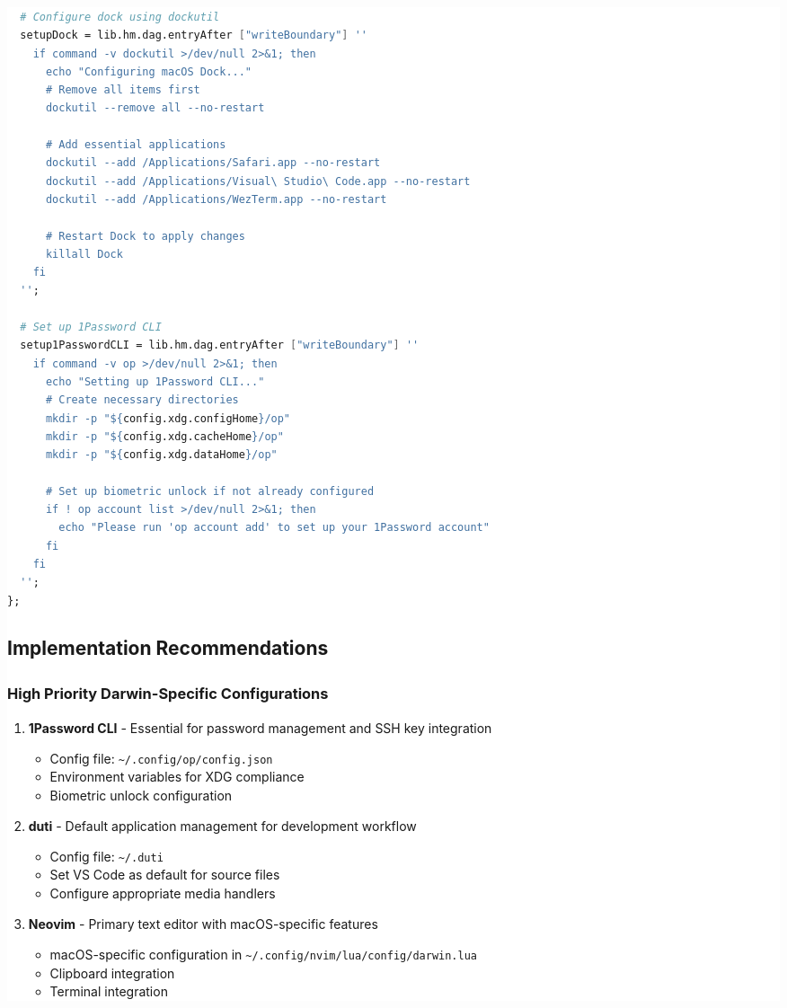 ```nix
  # Configure dock using dockutil
  setupDock = lib.hm.dag.entryAfter ["writeBoundary"] ''
    if command -v dockutil >/dev/null 2>&1; then
      echo "Configuring macOS Dock..."
      # Remove all items first
      dockutil --remove all --no-restart
      
      # Add essential applications
      dockutil --add /Applications/Safari.app --no-restart
      dockutil --add /Applications/Visual\ Studio\ Code.app --no-restart
      dockutil --add /Applications/WezTerm.app --no-restart
      
      # Restart Dock to apply changes
      killall Dock
    fi
  '';
  
  # Set up 1Password CLI
  setup1PasswordCLI = lib.hm.dag.entryAfter ["writeBoundary"] ''
    if command -v op >/dev/null 2>&1; then
      echo "Setting up 1Password CLI..."
      # Create necessary directories
      mkdir -p "${config.xdg.configHome}/op"
      mkdir -p "${config.xdg.cacheHome}/op"
      mkdir -p "${config.xdg.dataHome}/op"
      
      # Set up biometric unlock if not already configured
      if ! op account list >/dev/null 2>&1; then
        echo "Please run 'op account add' to set up your 1Password account"
      fi
    fi
  '';
};
```

## Implementation Recommendations

### High Priority Darwin-Specific Configurations

1. **1Password CLI** - Essential for password management and SSH key integration
   - Config file: `~/.config/op/config.json`
   - Environment variables for XDG compliance
   - Biometric unlock configuration

2. **duti** - Default application management for development workflow
   - Config file: `~/.duti`
   - Set VS Code as default for source files
   - Configure appropriate media handlers

3. **Neovim** - Primary text editor with macOS-specific features
   - macOS-specific configuration in `~/.config/nvim/lua/config/darwin.lua`
   - Clipboard integration
   - Terminal integration
